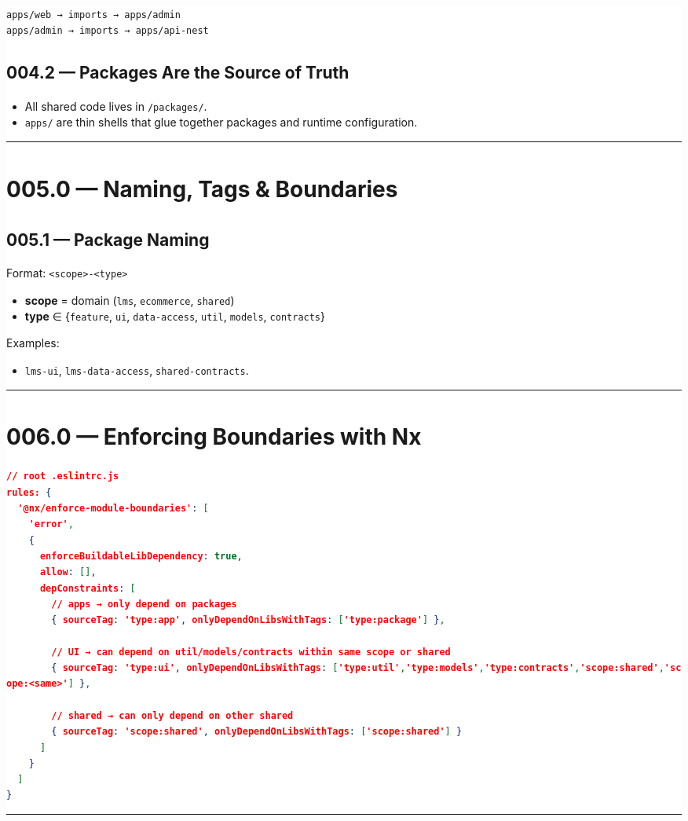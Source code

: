```
apps/web → imports → apps/admin
apps/admin → imports → apps/api-nest

```

## 004.2 — Packages Are the Source of Truth

- All shared code lives in `/packages/`.
- `apps/` are thin shells that glue together packages and runtime configuration.

---

# 005.0 — Naming, Tags & Boundaries

## 005.1 — Package Naming

Format: `<scope>-<type>`

- **scope** = domain (`lms`, `ecommerce`, `shared`)
- **type** ∈ {`feature`, `ui`, `data-access`, `util`, `models`, `contracts`}

Examples:

- `lms-ui`, `lms-data-access`, `shared-contracts`.

---

# 006.0 — Enforcing Boundaries with Nx

```json
// root .eslintrc.js
rules: {
  '@nx/enforce-module-boundaries': [
    'error',
    {
      enforceBuildableLibDependency: true,
      allow: [],
      depConstraints: [
        // apps → only depend on packages
        { sourceTag: 'type:app', onlyDependOnLibsWithTags: ['type:package'] },

        // UI → can depend on util/models/contracts within same scope or shared
        { sourceTag: 'type:ui', onlyDependOnLibsWithTags: ['type:util','type:models','type:contracts','scope:shared','scope:<same>'] },

        // shared → can only depend on other shared
        { sourceTag: 'scope:shared', onlyDependOnLibsWithTags: ['scope:shared'] }
      ]
    }
  ]
}

```

---